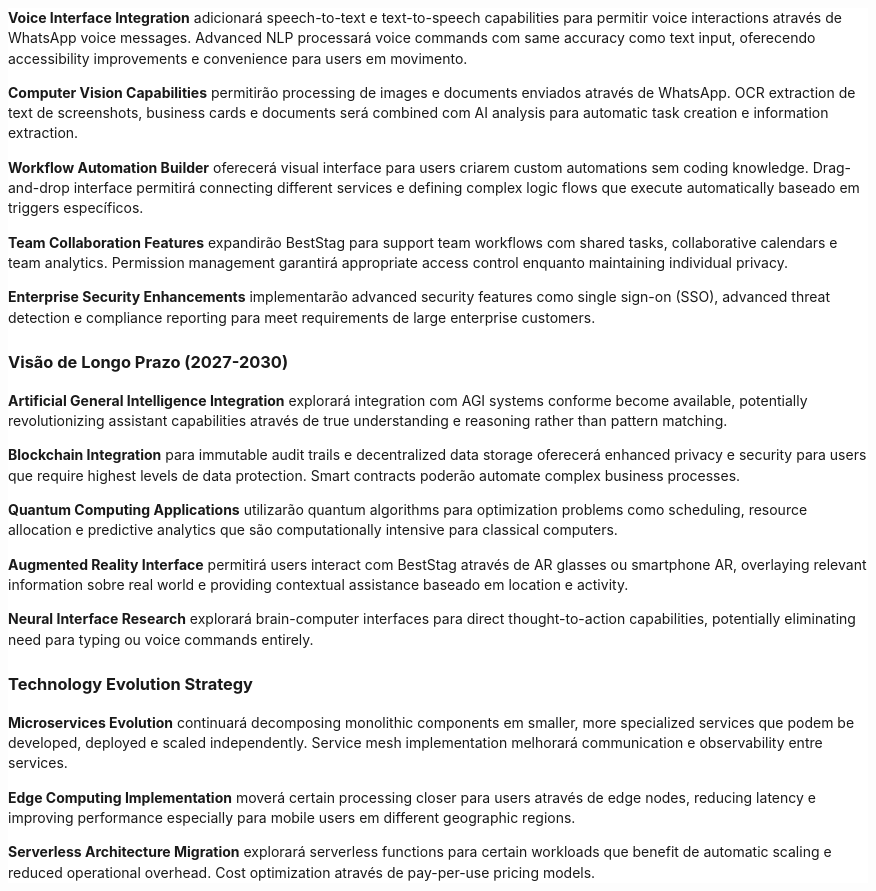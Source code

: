 **Voice Interface Integration** adicionará speech-to-text e text-to-speech capabilities para permitir voice interactions através de WhatsApp voice messages. Advanced NLP processará voice commands com same accuracy como text input, oferecendo accessibility improvements e convenience para users em movimento.

**Computer Vision Capabilities** permitirão processing de images e documents enviados através de WhatsApp. OCR extraction de text de screenshots, business cards e documents será combined com AI analysis para automatic task creation e information extraction.

**Workflow Automation Builder** oferecerá visual interface para users criarem custom automations sem coding knowledge. Drag-and-drop interface permitirá connecting different services e defining complex logic flows que execute automatically baseado em triggers específicos.

**Team Collaboration Features** expandirão BestStag para support team workflows com shared tasks, collaborative calendars e team analytics. Permission management garantirá appropriate access control enquanto maintaining individual privacy.

**Enterprise Security Enhancements** implementarão advanced security features como single sign-on (SSO), advanced threat detection e compliance reporting para meet requirements de large enterprise customers.

### Visão de Longo Prazo (2027-2030)

**Artificial General Intelligence Integration** explorará integration com AGI systems conforme become available, potentially revolutionizing assistant capabilities através de true understanding e reasoning rather than pattern matching.

**Blockchain Integration** para immutable audit trails e decentralized data storage oferecerá enhanced privacy e security para users que require highest levels de data protection. Smart contracts poderão automate complex business processes.

**Quantum Computing Applications** utilizarão quantum algorithms para optimization problems como scheduling, resource allocation e predictive analytics que são computationally intensive para classical computers.

**Augmented Reality Interface** permitirá users interact com BestStag através de AR glasses ou smartphone AR, overlaying relevant information sobre real world e providing contextual assistance baseado em location e activity.

**Neural Interface Research** explorará brain-computer interfaces para direct thought-to-action capabilities, potentially eliminating need para typing ou voice commands entirely.

### Technology Evolution Strategy

**Microservices Evolution** continuará decomposing monolithic components em smaller, more specialized services que podem be developed, deployed e scaled independently. Service mesh implementation melhorará communication e observability entre services.

**Edge Computing Implementation** moverá certain processing closer para users através de edge nodes, reducing latency e improving performance especially para mobile users em different geographic regions.

**Serverless Architecture Migration** explorará serverless functions para certain workloads que benefit de automatic scaling e reduced operational overhead. Cost optimization através de pay-per-use pricing models.
